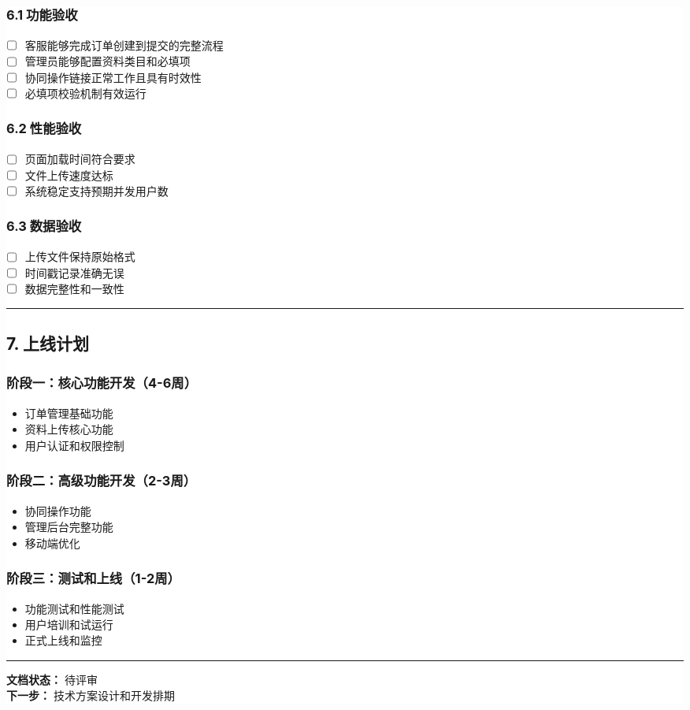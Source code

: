 ### 6.1 功能验收
- [ ] 客服能够完成订单创建到提交的完整流程
- [ ] 管理员能够配置资料类目和必填项
- [ ] 协同操作链接正常工作且具有时效性
- [ ] 必填项校验机制有效运行

### 6.2 性能验收  
- [ ] 页面加载时间符合要求
- [ ] 文件上传速度达标
- [ ] 系统稳定支持预期并发用户数

### 6.3 数据验收
- [ ] 上传文件保持原始格式
- [ ] 时间戳记录准确无误
- [ ] 数据完整性和一致性

---

## 7. 上线计划

### 阶段一：核心功能开发（4-6周）
- 订单管理基础功能
- 资料上传核心功能
- 用户认证和权限控制

### 阶段二：高级功能开发（2-3周）
- 协同操作功能
- 管理后台完整功能
- 移动端优化

### 阶段三：测试和上线（1-2周）
- 功能测试和性能测试
- 用户培训和试运行
- 正式上线和监控

---

**文档状态：** 待评审  
**下一步：** 技术方案设计和开发排期